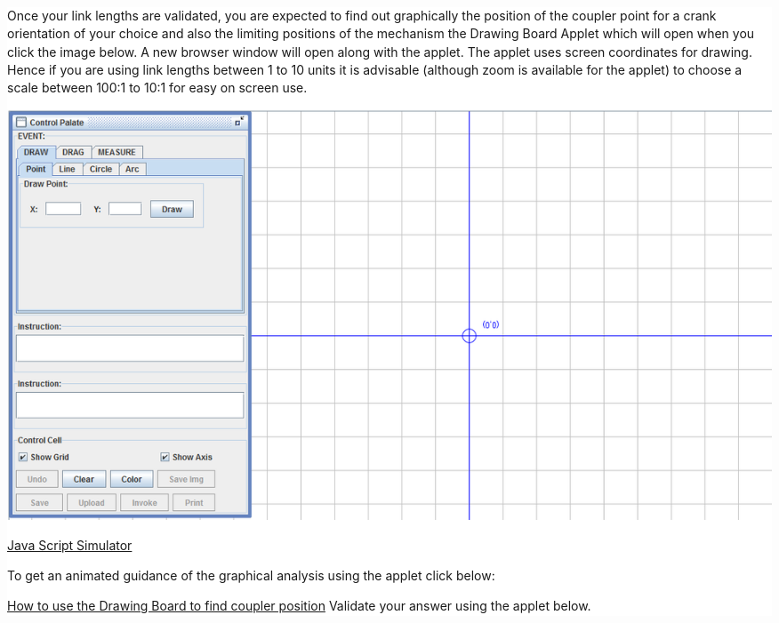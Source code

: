 
Once your link lengths are validated, you are expected to find out graphically the position of the coupler point for a crank orientation of your choice and also the limiting positions of the mechanism the Drawing Board Applet which will open when you click the image below. A new browser window will open along with the applet. The applet uses screen coordinates for drawing. Hence if you are using link lengths between 1 to 10 units it is advisable (although zoom is available for the applet) to choose a scale between 100:1 to 10:1 for easy on screen use.

<img src="images/drawing-board.png" width="100%">

[Java Script Simulator](drawing-board-js/drawing-board.html)

To get an animated guidance of the graphical analysis using the applet click below:

[How to use the Drawing Board to find coupler position](drawing-board-demo.html)
Validate your answer using the applet below.
<p style="text-align: center;">
 <object width="700" height="400" data="./content/GrashofRRPRInvertedSliderCrankCouplerPositionChecker/index.html">
 </object>
                            </p>
<p style="text-align: center;">
 <object width="700" height="400" data="./content/GrashofRRPRInvertedSliderCrankLimitPositionChecker/index.html"></object>
                            </p>
